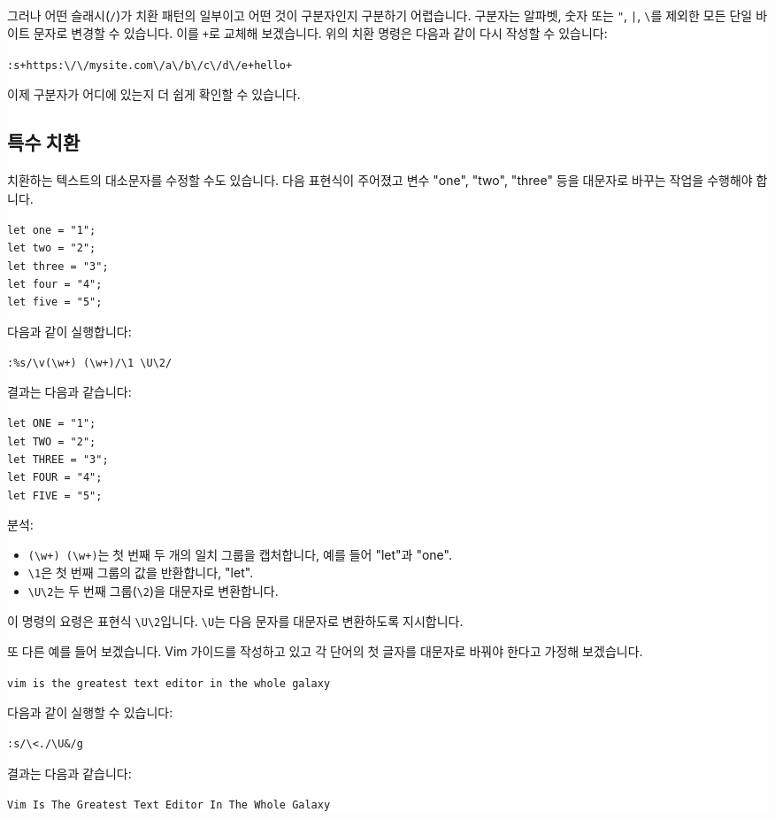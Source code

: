 그러나 어떤 슬래시(`/`)가 치환 패턴의 일부이고 어떤 것이 구분자인지 구분하기 어렵습니다. 구분자는 알파벳, 숫자 또는 `"`, `|`, `\`를 제외한 모든 단일 바이트 문자로 변경할 수 있습니다. 이를 `+`로 교체해 보겠습니다. 위의 치환 명령은 다음과 같이 다시 작성할 수 있습니다:

```shell
:s+https:\/\/mysite.com\/a\/b\/c\/d\/e+hello+
```

이제 구분자가 어디에 있는지 더 쉽게 확인할 수 있습니다.

## 특수 치환

치환하는 텍스트의 대소문자를 수정할 수도 있습니다. 다음 표현식이 주어졌고 변수 "one", "two", "three" 등을 대문자로 바꾸는 작업을 수행해야 합니다.

```shell
let one = "1";
let two = "2";
let three = "3";
let four = "4";
let five = "5";
```

다음과 같이 실행합니다:

```shell
:%s/\v(\w+) (\w+)/\1 \U\2/
```

결과는 다음과 같습니다:

```shell
let ONE = "1";
let TWO = "2";
let THREE = "3";
let FOUR = "4";
let FIVE = "5";
```

분석:
- `(\w+) (\w+)`는 첫 번째 두 개의 일치 그룹을 캡처합니다, 예를 들어 "let"과 "one".
- `\1`은 첫 번째 그룹의 값을 반환합니다, "let".
- `\U\2`는 두 번째 그룹(`\2`)을 대문자로 변환합니다.

이 명령의 요령은 표현식 `\U\2`입니다. `\U`는 다음 문자를 대문자로 변환하도록 지시합니다.

또 다른 예를 들어 보겠습니다. Vim 가이드를 작성하고 있고 각 단어의 첫 글자를 대문자로 바꿔야 한다고 가정해 보겠습니다.

```shell
vim is the greatest text editor in the whole galaxy
```

다음과 같이 실행할 수 있습니다:

```shell
:s/\<./\U&/g
```

결과는 다음과 같습니다:

```shell
Vim Is The Greatest Text Editor In The Whole Galaxy
```
